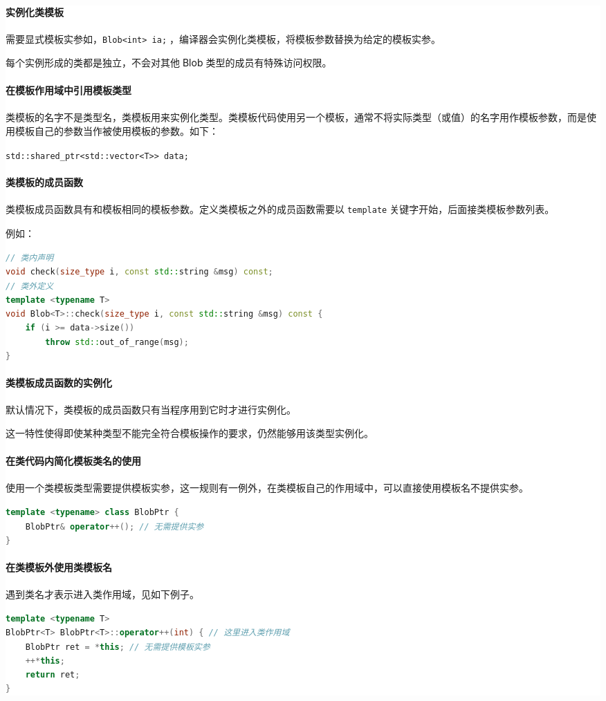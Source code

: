 

#### 实例化类模板

需要显式模板实参如，`Blob<int> ia;` ，编译器会实例化类模板，将模板参数替换为给定的模板实参。

每个实例形成的类都是独立，不会对其他 Blob 类型的成员有特殊访问权限。



#### 在模板作用域中引用模板类型

类模板的名字不是类型名，类模板用来实例化类型。类模板代码使用另一个模板，通常不将实际类型（或值）的名字用作模板参数，而是使用模板自己的参数当作被使用模板的参数。如下：

`std::shared_ptr<std::vector<T>> data;`



#### 类模板的成员函数

类模板成员函数具有和模板相同的模板参数。定义类模板之外的成员函数需要以 `template` 关键字开始，后面接类模板参数列表。

例如：

```cpp
// 类内声明
void check(size_type i, const std::string &msg) const;
// 类外定义
template <typename T>
void Blob<T>::check(size_type i, const std::string &msg) const {
    if (i >= data->size())
        throw std::out_of_range(msg);
}
```



#### 类模板成员函数的实例化

默认情况下，类模板的成员函数只有当程序用到它时才进行实例化。

这一特性使得即使某种类型不能完全符合模板操作的要求，仍然能够用该类型实例化。



#### 在类代码内简化模板类名的使用

使用一个类模板类型需要提供模板实参，这一规则有一例外，在类模板自己的作用域中，可以直接使用模板名不提供实参。

```cpp
template <typename> class BlobPtr {
    BlobPtr& operator++(); // 无需提供实参
}
```



#### 在类模板外使用类模板名

遇到类名才表示进入类作用域，见如下例子。

```cpp
template <typename T>
BlobPtr<T> BlobPtr<T>::operator++(int) { // 这里进入类作用域
    BlobPtr ret = *this; // 无需提供模板实参
    ++*this;
    return ret;
}
```
